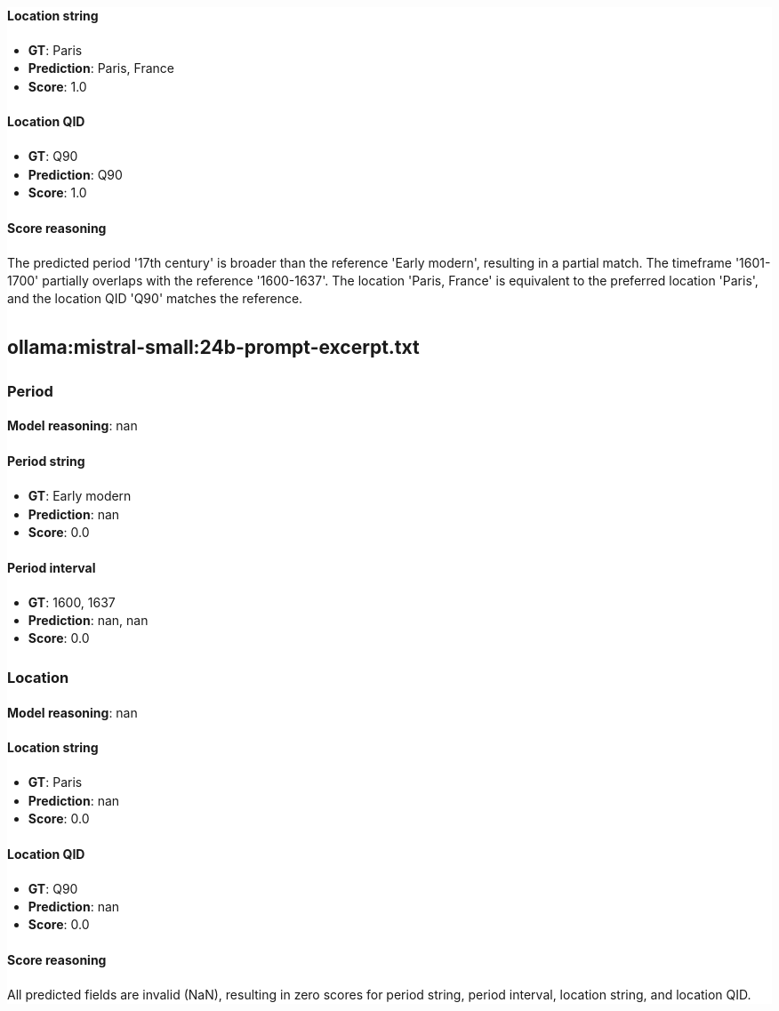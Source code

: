 #### Location string
- **GT**: Paris
- **Prediction**: Paris, France
- **Score**: 1.0

#### Location QID
- **GT**: Q90
- **Prediction**: Q90
- **Score**: 1.0

#### Score reasoning
The predicted period '17th century' is broader than the reference 'Early modern', resulting in a partial match. The timeframe '1601-1700' partially overlaps with the reference '1600-1637'. The location 'Paris, France' is equivalent to the preferred location 'Paris', and the location QID 'Q90' matches the reference.
    

## ollama:mistral-small:24b-prompt-excerpt.txt

### Period

**Model reasoning**: nan

#### Period string
- **GT**: Early modern
- **Prediction**: nan
- **Score**: 0.0 

#### Period interval
- **GT**: 1600, 1637
- **Prediction**: nan, nan
- **Score**: 0.0

### Location

**Model reasoning**: nan

#### Location string
- **GT**: Paris
- **Prediction**: nan
- **Score**: 0.0

#### Location QID
- **GT**: Q90
- **Prediction**: nan
- **Score**: 0.0

#### Score reasoning
All predicted fields are invalid (NaN), resulting in zero scores for period string, period interval, location string, and location QID.
    
